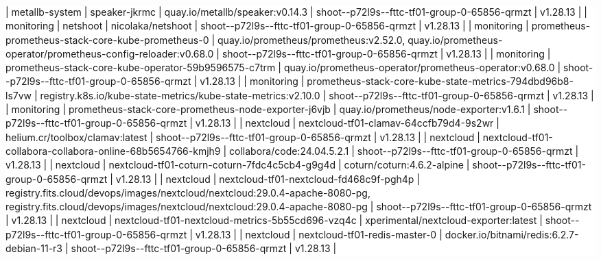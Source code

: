 | metallb-system          | speaker-jkrmc                                              | quay.io/metallb/speaker:v0.14.3                                                                                                                                                                                                                                                                                            | shoot--p72l9s--fttc-tf01-group-0-65856-qrmzt | v1.28.13             |
| monitoring              | netshoot                                                   | nicolaka/netshoot                                                                                                                                                                                                                                                                                                          | shoot--p72l9s--fttc-tf01-group-0-65856-qrmzt | v1.28.13             |
| monitoring              | prometheus-prometheus-stack-core-kube-prometheus-0         | quay.io/prometheus/prometheus:v2.52.0, quay.io/prometheus-operator/prometheus-config-reloader:v0.68.0                                                                                                                                                                                                                      | shoot--p72l9s--fttc-tf01-group-0-65856-qrmzt | v1.28.13             |
| monitoring              | prometheus-stack-core-kube-operator-59b9596575-c7trm       | quay.io/prometheus-operator/prometheus-operator:v0.68.0                                                                                                                                                                                                                                                                    | shoot--p72l9s--fttc-tf01-group-0-65856-qrmzt | v1.28.13             |
| monitoring              | prometheus-stack-core-kube-state-metrics-794dbd96b8-ls7vw  | registry.k8s.io/kube-state-metrics/kube-state-metrics:v2.10.0                                                                                                                                                                                                                                                              | shoot--p72l9s--fttc-tf01-group-0-65856-qrmzt | v1.28.13             |
| monitoring              | prometheus-stack-core-prometheus-node-exporter-j6vjb       | quay.io/prometheus/node-exporter:v1.6.1                                                                                                                                                                                                                                                                                    | shoot--p72l9s--fttc-tf01-group-0-65856-qrmzt | v1.28.13             |
| nextcloud               | nextcloud-tf01-clamav-64ccfb79d4-9s2wr                     | helium.cr/toolbox/clamav:latest                                                                                                                                                                                                                                                                                            | shoot--p72l9s--fttc-tf01-group-0-65856-qrmzt | v1.28.13             |
| nextcloud               | nextcloud-tf01-collabora-collabora-online-68b5654766-kmjh9 | collabora/code:24.04.5.2.1                                                                                                                                                                                                                                                                                                 | shoot--p72l9s--fttc-tf01-group-0-65856-qrmzt | v1.28.13             |
| nextcloud               | nextcloud-tf01-coturn-coturn-7fdc4c5cb4-g9g4d              | coturn/coturn:4.6.2-alpine                                                                                                                                                                                                                                                                                                 | shoot--p72l9s--fttc-tf01-group-0-65856-qrmzt | v1.28.13             |
| nextcloud               | nextcloud-tf01-nextcloud-fd468c9f-pgh4p                    | registry.fits.cloud/devops/images/nextcloud/nextcloud:29.0.4-apache-8080-pg, registry.fits.cloud/devops/images/nextcloud/nextcloud:29.0.4-apache-8080-pg                                                                                                                                                                   | shoot--p72l9s--fttc-tf01-group-0-65856-qrmzt | v1.28.13             |
| nextcloud               | nextcloud-tf01-nextcloud-metrics-5b55cd696-vzq4c           | xperimental/nextcloud-exporter:latest                                                                                                                                                                                                                                                                                      | shoot--p72l9s--fttc-tf01-group-0-65856-qrmzt | v1.28.13             |
| nextcloud               | nextcloud-tf01-redis-master-0                              | docker.io/bitnami/redis:6.2.7-debian-11-r3                                                                                                                                                                                                                                                                                 | shoot--p72l9s--fttc-tf01-group-0-65856-qrmzt | v1.28.13             |